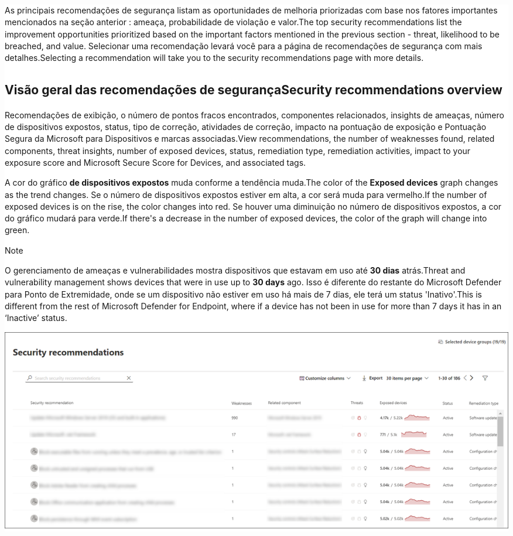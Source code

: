 <span data-ttu-id="cbc7d-138">As principais recomendações de segurança listam as oportunidades de melhoria priorizadas com base nos fatores importantes mencionados na seção anterior : ameaça, probabilidade de violação e valor.</span><span class="sxs-lookup"><span data-stu-id="cbc7d-138">The top security recommendations list the improvement opportunities prioritized based on the important factors mentioned in the previous section - threat, likelihood to be breached, and value.</span></span> <span data-ttu-id="cbc7d-139">Selecionar uma recomendação levará você para a página de recomendações de segurança com mais detalhes.</span><span class="sxs-lookup"><span data-stu-id="cbc7d-139">Selecting a recommendation will take you to the security recommendations page with more details.</span></span>

## <a name="security-recommendations-overview"></a><span data-ttu-id="cbc7d-140">Visão geral das recomendações de segurança</span><span class="sxs-lookup"><span data-stu-id="cbc7d-140">Security recommendations overview</span></span>

<span data-ttu-id="cbc7d-141">Recomendações de exibição, o número de pontos fracos encontrados, componentes relacionados, insights de ameaças, número de dispositivos expostos, status, tipo de correção, atividades de correção, impacto na pontuação de exposição e Pontuação Segura da Microsoft para Dispositivos e marcas associadas.</span><span class="sxs-lookup"><span data-stu-id="cbc7d-141">View recommendations, the number of weaknesses found, related components, threat insights, number of exposed devices, status, remediation type, remediation activities, impact to your exposure score and Microsoft Secure Score for Devices, and associated tags.</span></span>

<span data-ttu-id="cbc7d-142">A cor do gráfico **de dispositivos expostos** muda conforme a tendência muda.</span><span class="sxs-lookup"><span data-stu-id="cbc7d-142">The color of the **Exposed devices** graph changes as the trend changes.</span></span> <span data-ttu-id="cbc7d-143">Se o número de dispositivos expostos estiver em alta, a cor será muda para vermelho.</span><span class="sxs-lookup"><span data-stu-id="cbc7d-143">If the number of exposed devices is on the rise, the color changes into red.</span></span> <span data-ttu-id="cbc7d-144">Se houver uma diminuição no número de dispositivos expostos, a cor do gráfico mudará para verde.</span><span class="sxs-lookup"><span data-stu-id="cbc7d-144">If there's a decrease in the number of exposed devices, the color of the graph will change into green.</span></span>

>[!NOTE]
><span data-ttu-id="cbc7d-145">O gerenciamento de ameaças e vulnerabilidades mostra dispositivos que estavam em uso até **30 dias** atrás.</span><span class="sxs-lookup"><span data-stu-id="cbc7d-145">Threat and vulnerability management shows devices that were in use up to **30 days** ago.</span></span> <span data-ttu-id="cbc7d-146">Isso é diferente do restante do Microsoft Defender para Ponto de Extremidade, onde se um dispositivo não estiver em uso há mais de 7 dias, ele terá um status 'Inativo'.</span><span class="sxs-lookup"><span data-stu-id="cbc7d-146">This is different from the rest of Microsoft Defender for Endpoint, where if a device has not been in use for more than 7 days it has in an ‘Inactive’ status.</span></span>

![Exemplo da página inicial para recomendações de segurança.](images/tvmsecrec-updated.png)
